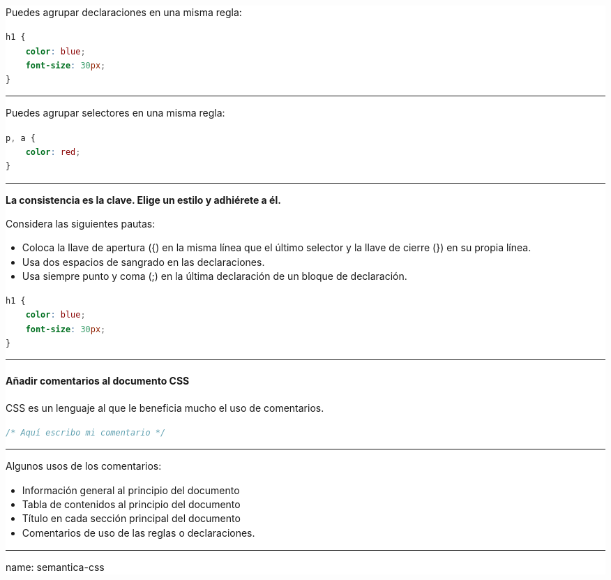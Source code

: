 Puedes agrupar declaraciones en una misma regla:

```css
h1 {
    color: blue;
    font-size: 30px;
}
```

---

Puedes agrupar selectores en una misma regla:

```css
p, a {
    color: red;
}
```

---

**La consistencia es la clave. Elige un estilo y adhiérete a él.**

Considera las siguientes pautas:

- Coloca la llave de apertura ({) en la misma línea que el último selector y la llave de cierre (}) en su propia línea.
- Usa dos espacios de sangrado en las declaraciones.
- Usa siempre punto y coma (;) en la última declaración de un bloque de declaración.

```css
h1 {
    color: blue;
    font-size: 30px;
}
```

---

#### Añadir comentarios al documento CSS

CSS es un lenguaje al que le beneficia mucho el uso de comentarios.

```css
/* Aquí escribo mi comentario */
```

---

Algunos usos de los comentarios:

- Información general al principio del documento
- Tabla de contenidos al principio del documento
- Título en cada sección principal del documento
- Comentarios de uso de las reglas o declaraciones.

---
name: semantica-css
